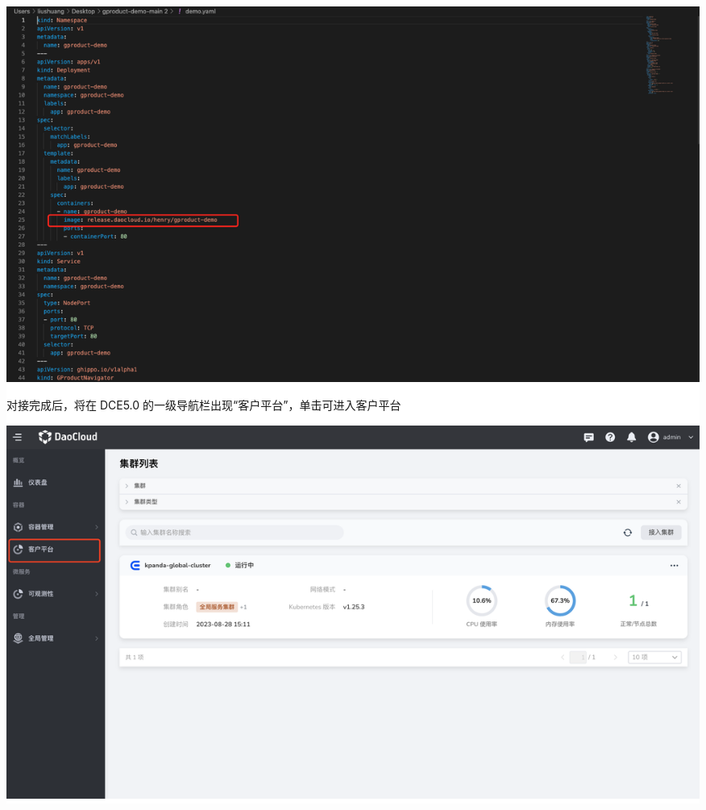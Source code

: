 ![image](./images/oemin-image.png)

对接完成后，将在 DCE5.0 的一级导航栏出现“客户平台”，单击可进入客户平台

![客户平台](./images/oemin-menu.png)
